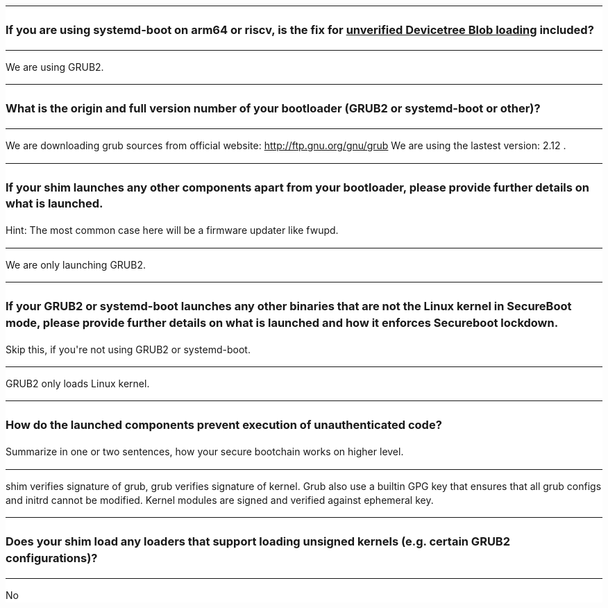 *******************************************************************************
### If you are using systemd-boot on arm64 or riscv, is the fix for [unverified Devicetree Blob loading](https://github.com/systemd/systemd/security/advisories/GHSA-6m6p-rjcq-334c) included?
*******************************************************************************
We are using GRUB2.

*******************************************************************************
### What is the origin and full version number of your bootloader (GRUB2 or systemd-boot or other)?
*******************************************************************************
We are downloading grub sources from official website: http://ftp.gnu.org/gnu/grub
We are using the lastest version: 2.12 .

*******************************************************************************
### If your shim launches any other components apart from your bootloader, please provide further details on what is launched.
Hint: The most common case here will be a firmware updater like fwupd.
*******************************************************************************
We are only launching GRUB2.

*******************************************************************************
### If your GRUB2 or systemd-boot launches any other binaries that are not the Linux kernel in SecureBoot mode, please provide further details on what is launched and how it enforces Secureboot lockdown.
Skip this, if you're not using GRUB2 or systemd-boot.
*******************************************************************************
GRUB2 only loads Linux kernel.

*******************************************************************************
### How do the launched components prevent execution of unauthenticated code?
Summarize in one or two sentences, how your secure bootchain works on higher level.
*******************************************************************************
shim verifies signature of grub, grub verifies signature of kernel. Grub also use a builtin GPG key that ensures that all grub configs and initrd cannot be modified. Kernel modules are signed and verified against ephemeral key.

*******************************************************************************
### Does your shim load any loaders that support loading unsigned kernels (e.g. certain GRUB2 configurations)?
*******************************************************************************
No
